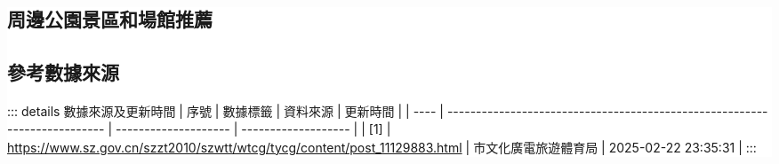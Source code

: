 ## 周邊公園景區和場館推薦

<CardGrid>
  <ImageCard
        image="https://www.sz.gov.cn/img/4/4098/4098060/11129790.png"
        title="大沙河公園運動中心"
        description="場地概況：位於南山區中部大沙河公園內，北鄰廣深高速，南接北環大道，西連大沙河東岸，東接南山區大型商圈歐洲城—宜家傢俬西側，園內設有300多個免費停車位。 配置：八片國際標準網球場；三片羽球場。 搭配：網球主題俱樂部、茶藝館，VIP羽球館設有會員休息室及多功能沖涼房，網、羽體育用品專賣店。"
        href="/zh-tw/Cultural-Sports-Venues/Sports-Center/Dasha-River-Park-Sports-Center/"
        author="待更新"
        date="2025/01/02"
      />
      <ImageCard
        image="https://www.sz.gov.cn/img/4/4098/4098060/11129790.png"
        title="大沙河公園運動中心"
        description="場地概況：位於南山區中部大沙河公園內，北鄰廣深高速，南接北環大道，西連大沙河東岸，東接南山區大型商圈歐洲城—宜家傢俬西側，園內設有300多個免費停車位。 配置：八片國際標準網球場；三片羽球場。 搭配：網球主題俱樂部、茶藝館，VIP羽球館設有會員休息室及多功能沖涼房，網、羽體育用品專賣店。"
        href="/zh-tw/Cultural-Sports-Venues/Sports-Center/Dasha-River-Park-Sports-Center/"
        author="待更新"
        date="2025/01/02"
      />
    </CardGrid>


## 參考數據來源

::: details 數據來源及更新時間
| 序號 | 數據標籤                                                                  | 資料來源             | 更新時間            |
| ---- | ------------------------------------------------------------------------- | -------------------- | ------------------- |
| [1]  | https://www.sz.gov.cn/szzt2010/szwtt/wtcg/tycg/content/post_11129883.html | 市文化廣電旅遊體育局 | 2025-02-22 23:35:31 |
:::


